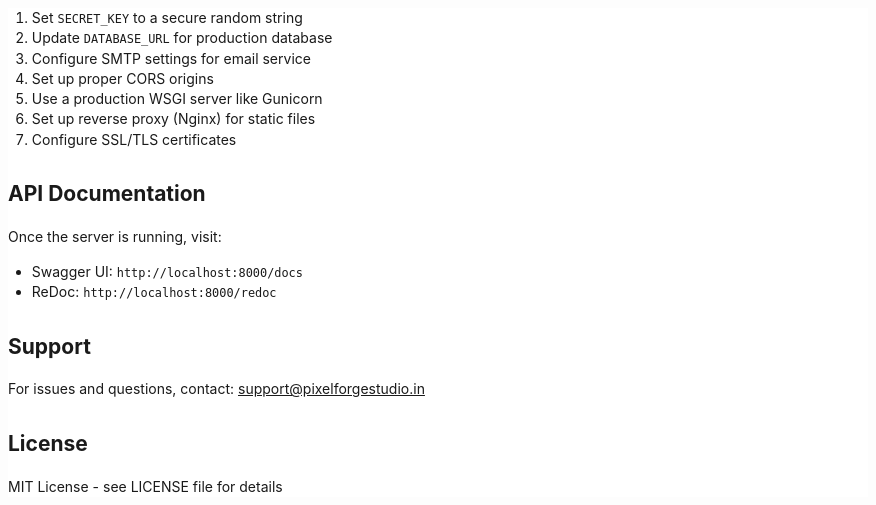 1. Set `SECRET_KEY` to a secure random string
2. Update `DATABASE_URL` for production database
3. Configure SMTP settings for email service
4. Set up proper CORS origins
5. Use a production WSGI server like Gunicorn
6. Set up reverse proxy (Nginx) for static files
7. Configure SSL/TLS certificates

## API Documentation

Once the server is running, visit:
- Swagger UI: `http://localhost:8000/docs`
- ReDoc: `http://localhost:8000/redoc`

## Support

For issues and questions, contact: support@pixelforgestudio.in

## License

MIT License - see LICENSE file for details
